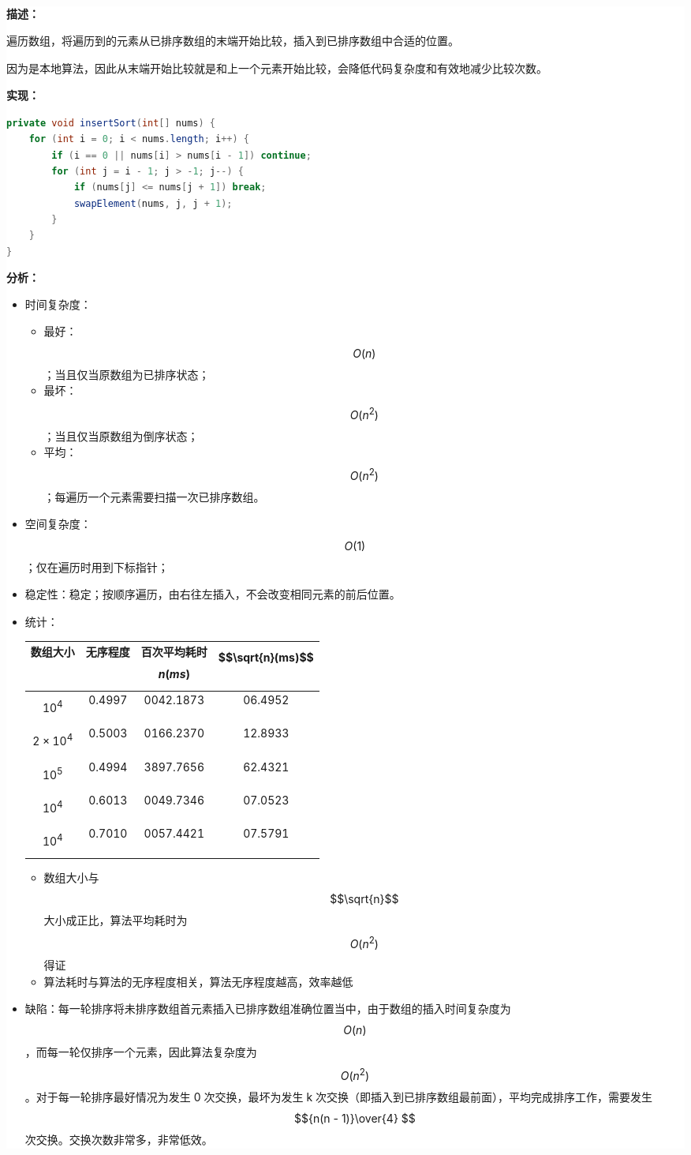 **描述：**

遍历数组，将遍历到的元素从已排序数组的末端开始比较，插入到已排序数组中合适的位置。

因为是本地算法，因此从末端开始比较就是和上一个元素开始比较，会降低代码复杂度和有效地减少比较次数。

**实现：**

```java
private void insertSort(int[] nums) {
    for (int i = 0; i < nums.length; i++) {
        if (i == 0 || nums[i] > nums[i - 1]) continue;
        for (int j = i - 1; j > -1; j--) {
            if (nums[j] <= nums[j + 1]) break;
            swapElement(nums, j, j + 1);
        }
    }
}
```

**分析：**

* 时间复杂度：

    * 最好：$$O(n)$$；当且仅当原数组为已排序状态；
    * 最坏：$$O(n^2)$$；当且仅当原数组为倒序状态；
    * 平均：$$O(n^2)$$；每遍历一个元素需要扫描一次已排序数组。

* 空间复杂度：$$O(1)$$；仅在遍历时用到下标指针；

* 稳定性：稳定；按顺序遍历，由右往左插入，不会改变相同元素的前后位置。

* 统计：

    数组大小 | 无序程度 | 百次平均耗时 $$n(ms)$$ | $$\sqrt{n}(ms)$$
    :-: | :-: | :-: | :-:
    $$10^4$$ | 0.4997 | 0042.1873 | 06.4952
    $$2\times 10^4$$ | 0.5003 | 0166.2370 | 12.8933
    $$10^5$$ | 0.4994 | 3897.7656 | 62.4321
    $$10^4$$ | 0.6013 | 0049.7346 | 07.0523
    $$10^4$$ | 0.7010 | 0057.4421 | 07.5791

    * 数组大小与 $$\sqrt{n}$$ 大小成正比，算法平均耗时为 $$O(n^2)$$ 得证
    * 算法耗时与算法的无序程度相关，算法无序程度越高，效率越低

* 缺陷：每一轮排序将未排序数组首元素插入已排序数组准确位置当中，由于数组的插入时间复杂度为 $$O(n)$$，而每一轮仅排序一个元素，因此算法复杂度为 $$O(n^2)$$。对于每一轮排序最好情况为发生 0 次交换，最坏为发生 k 次交换（即插入到已排序数组最前面），平均完成排序工作，需要发生 $${n(n - 1)}\over{4} $$ 次交换。交换次数非常多，非常低效。
